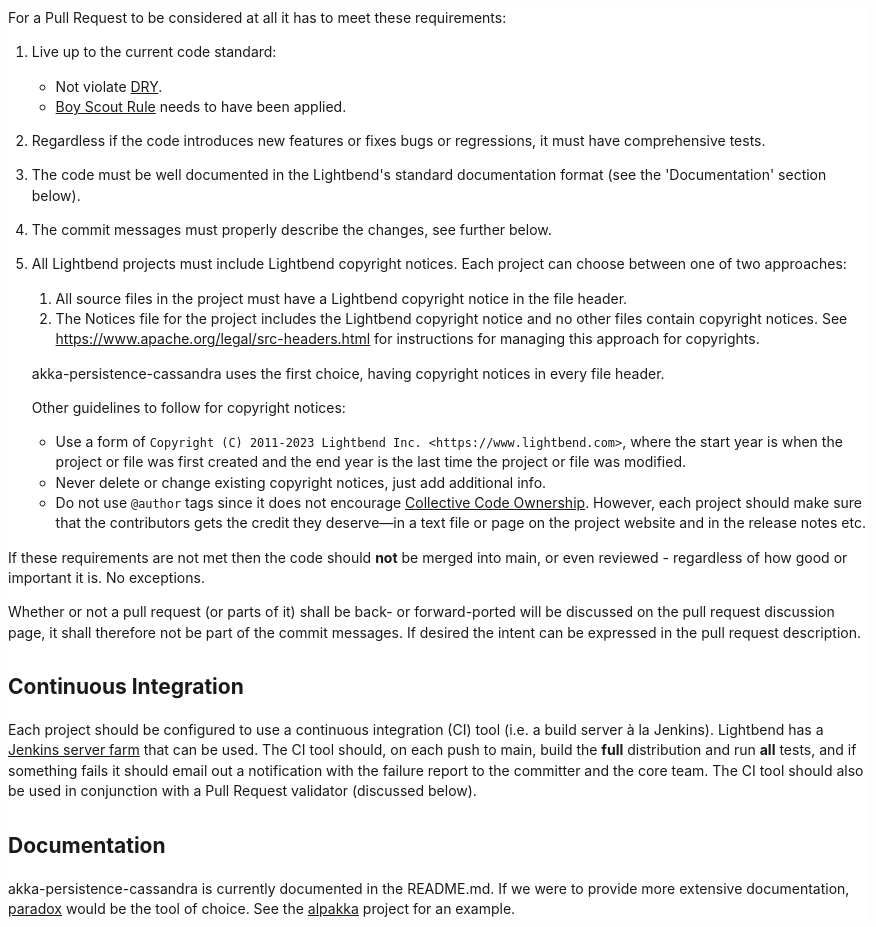 For a Pull Request to be considered at all it has to meet these requirements:

1. Live up to the current code standard:
   - Not violate [DRY](https://www.oreilly.com/library/view/97-things-every/9780596809515/ch30.html).
   - [Boy Scout Rule](https://www.oreilly.com/library/view/97-things-every/9780596809515/ch08.html) needs to have been applied.
2. Regardless if the code introduces new features or fixes bugs or regressions, it must have comprehensive tests.
3. The code must be well documented in the Lightbend's standard documentation format (see the 'Documentation' section below).
4. The commit messages must properly describe the changes, see further below.
5. All Lightbend projects must include Lightbend copyright notices.  Each project can choose between one of two approaches:

    1. All source files in the project must have a Lightbend copyright notice in the file header.
    2. The Notices file for the project includes the Lightbend copyright notice and no other files contain copyright notices.  See https://www.apache.org/legal/src-headers.html for instructions for managing this approach for copyrights.

    akka-persistence-cassandra uses the first choice, having copyright notices in every file header.

    Other guidelines to follow for copyright notices:

    - Use a form of ``Copyright (C) 2011-2023 Lightbend Inc. <https://www.lightbend.com>``, where the start year is when the project or file was first created and the end year is the last time the project or file was modified.
    - Never delete or change existing copyright notices, just add additional info.
    - Do not use ``@author`` tags since it does not encourage [Collective Code Ownership](http://www.extremeprogramming.org/rules/collective.html). However, each project should make sure that the contributors gets the credit they deserve—in a text file or page on the project website and in the release notes etc.

If these requirements are not met then the code should **not** be merged into main, or even reviewed - regardless of how good or important it is. No exceptions.

Whether or not a pull request (or parts of it) shall be back- or forward-ported will be discussed on the pull request discussion page, it shall therefore not be part of the commit messages. If desired the intent can be expressed in the pull request description.

## Continuous Integration

Each project should be configured to use a continuous integration (CI) tool (i.e. a build server à la Jenkins). Lightbend has a [Jenkins server farm](https://jenkins.akka.io/) that can be used. The CI tool should, on each push to main, build the **full** distribution and run **all** tests, and if something fails it should email out a notification with the failure report to the committer and the core team. The CI tool should also be used in conjunction with a Pull Request validator (discussed below).

## Documentation

akka-persistence-cassandra is currently documented in the README.md. If we
were to provide more extensive documentation,
[paradox](https://github.com/lightbend/paradox) would be the tool of choice.
See the [alpakka](https://github.com/akka/alpakka) project for an example.
